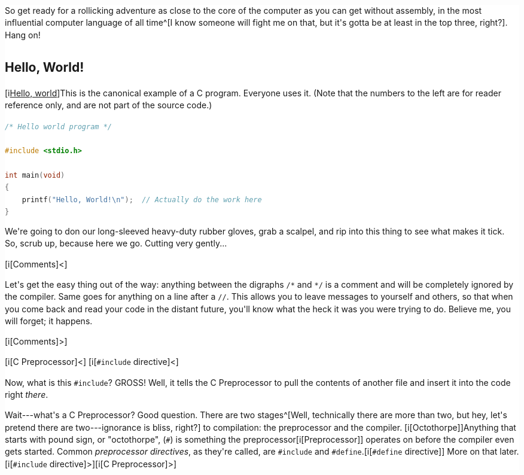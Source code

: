 So get ready for a rollicking adventure as close to the core of the
computer as you can get without assembly, in the most influential
computer language of all time^[I know someone will fight me on that,
but it's gotta be at least in the top three, right?]. Hang on!


## Hello, World!

[i[Hello, world]()]This is the canonical example of a C program.
Everyone uses it. (Note that the numbers to the left are for reader
reference only, and are not part of the source code.)

``` {.c .numberLines}
/* Hello world program */

#include <stdio.h>

int main(void)
{
    printf("Hello, World!\n");  // Actually do the work here
}
```

We're going to don our long-sleeved heavy-duty rubber gloves, grab a
scalpel, and rip into this thing to see what makes it tick. So, scrub
up, because here we go. Cutting very gently...

[i[Comments]<]

Let's get the easy thing out of the way: anything between
the digraphs `/*` and `*/` is a comment and will be completely ignored
by the compiler. Same goes for anything on a line after a `//`. This
allows you to leave messages to yourself and others, so that when you
come back and read your code in the distant future, you'll know what the
heck it was you were trying to do. Believe me, you will forget; it
happens.

[i[Comments]>]

[i[C Preprocessor]<]
[i[`#include` directive]<]

Now, what is this `#include`? GROSS! Well, it tells the C Preprocessor
to pull the contents of another file and insert it into the code right
_there_.

Wait---what's a C Preprocessor? Good question. There are two
stages^[Well, technically there are more than two, but hey, let's
pretend there are two---ignorance is bliss, right?] to compilation: the
preprocessor and the compiler. [i[Octothorpe]]Anything that starts with
pound sign, or "octothorpe", (`#`) is something the
preprocessor[i[Preprocessor]] operates on before the compiler even gets
started. Common _preprocessor directives_, as they're called, are
`#include` and `#define`.[i[`#define` directive]] More on that
later.[i[`#include` directive]>][i[C Preprocessor]>]
